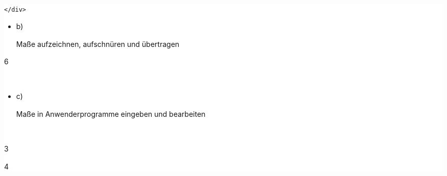     </div>

  - b)
    
    <div style="">
    
    Maße aufzeichnen, aufschnüren und übertragen
    
    </div>

</td>

<td style="border-right: 0.5pt solid ; border-bottom: 0.5pt solid ; " align="center" valign="middle" charoff="50">

6

</td>

<td style="border-bottom: 0.5pt solid ; " align="left" valign="top" charoff="50">

 

</td>

</tr>

<tr>

<td style="border-right: 0.5pt solid ; border-bottom: 0.5pt solid ; " align="left" valign="top" charoff="50">

  - c)
    
    <div style="">
    
    Maße in Anwenderprogramme eingeben und bearbeiten
    
    </div>

</td>

<td style="border-right: 0.5pt solid ; border-bottom: 0.5pt solid ; " align="left" valign="top" charoff="50">

 

</td>

<td style="border-bottom: 0.5pt solid ; " align="center" valign="middle" charoff="50">

3

</td>

</tr>

<tr>

<td style="border-right: 0.5pt solid ; border-bottom: 0.5pt solid ; " rowspan="2" align="center" valign="top" charoff="50">

4

</td>
